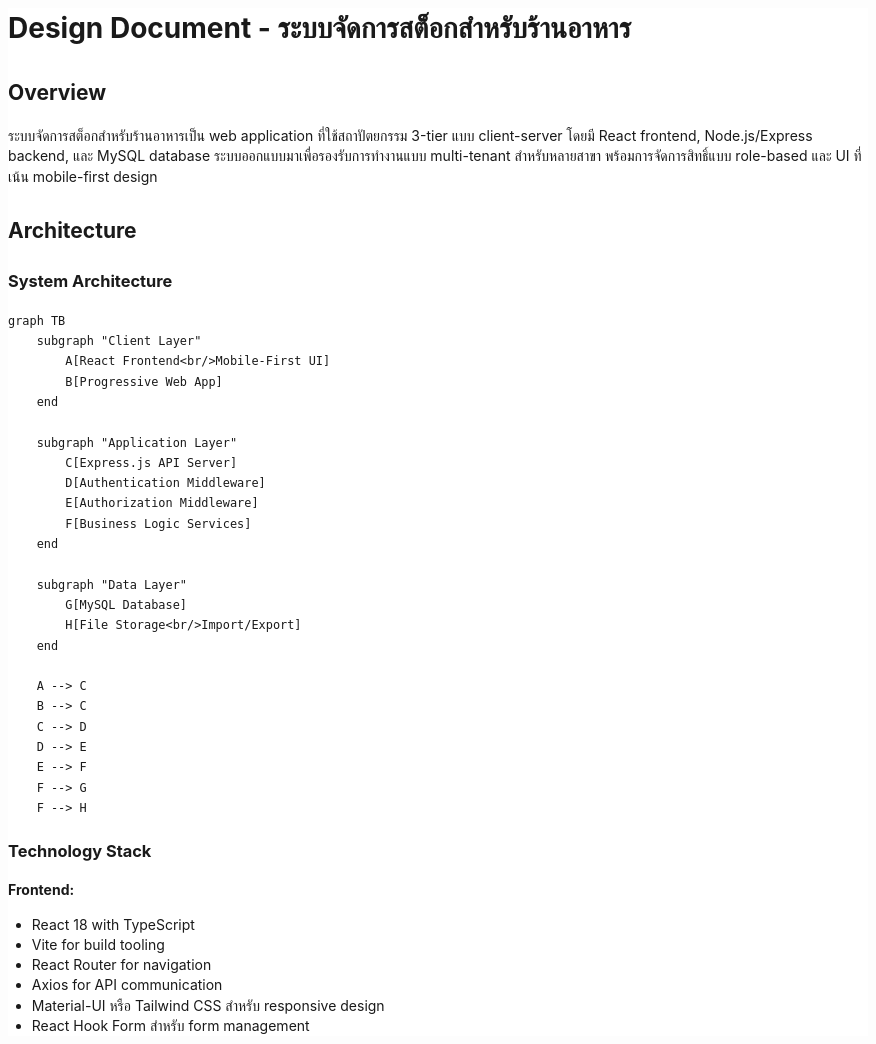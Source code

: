 # Design Document - ระบบจัดการสต็อกสำหรับร้านอาหาร

## Overview

ระบบจัดการสต็อกสำหรับร้านอาหารเป็น web application ที่ใช้สถาปัตยกรรม 3-tier แบบ client-server โดยมี React frontend, Node.js/Express backend, และ MySQL database ระบบออกแบบมาเพื่อรองรับการทำงานแบบ multi-tenant สำหรับหลายสาขา พร้อมการจัดการสิทธิ์แบบ role-based และ UI ที่เน้น mobile-first design

## Architecture

### System Architecture

```mermaid
graph TB
    subgraph "Client Layer"
        A[React Frontend<br/>Mobile-First UI]
        B[Progressive Web App]
    end
    
    subgraph "Application Layer"
        C[Express.js API Server]
        D[Authentication Middleware]
        E[Authorization Middleware]
        F[Business Logic Services]
    end
    
    subgraph "Data Layer"
        G[MySQL Database]
        H[File Storage<br/>Import/Export]
    end
    
    A --> C
    B --> C
    C --> D
    D --> E
    E --> F
    F --> G
    F --> H
```

### Technology Stack

**Frontend:**
- React 18 with TypeScript
- Vite for build tooling
- React Router for navigation
- Axios for API communication
- Material-UI หรือ Tailwind CSS สำหรับ responsive design
- React Hook Form สำหรับ form management
